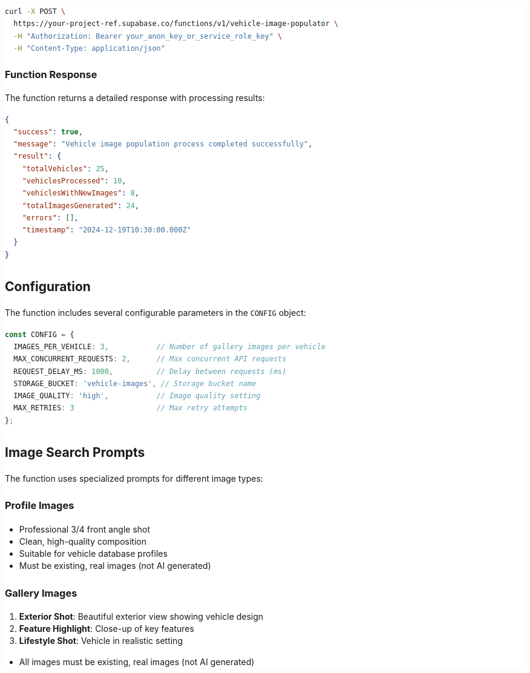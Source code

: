 ```bash
curl -X POST \
  https://your-project-ref.supabase.co/functions/v1/vehicle-image-populator \
  -H "Authorization: Bearer your_anon_key_or_service_role_key" \
  -H "Content-Type: application/json"
```

### Function Response
The function returns a detailed response with processing results:

```json
{
  "success": true,
  "message": "Vehicle image population process completed successfully",
  "result": {
    "totalVehicles": 25,
    "vehiclesProcessed": 10,
    "vehiclesWithNewImages": 8,
    "totalImagesGenerated": 24,
    "errors": [],
    "timestamp": "2024-12-19T10:30:00.000Z"
  }
}
```

## Configuration
The function includes several configurable parameters in the `CONFIG` object:

```typescript
const CONFIG = {
  IMAGES_PER_VEHICLE: 3,           // Number of gallery images per vehicle
  MAX_CONCURRENT_REQUESTS: 2,      // Max concurrent API requests
  REQUEST_DELAY_MS: 1000,          // Delay between requests (ms)
  STORAGE_BUCKET: 'vehicle-images', // Storage bucket name
  IMAGE_QUALITY: 'high',           // Image quality setting
  MAX_RETRIES: 3                   // Max retry attempts
};
```

## Image Search Prompts
The function uses specialized prompts for different image types:

### Profile Images
- Professional 3/4 front angle shot
- Clean, high-quality composition
- Suitable for vehicle database profiles
- Must be existing, real images (not AI generated)

### Gallery Images
1. **Exterior Shot**: Beautiful exterior view showing vehicle design
2. **Feature Highlight**: Close-up of key features
3. **Lifestyle Shot**: Vehicle in realistic setting
- All images must be existing, real images (not AI generated)
